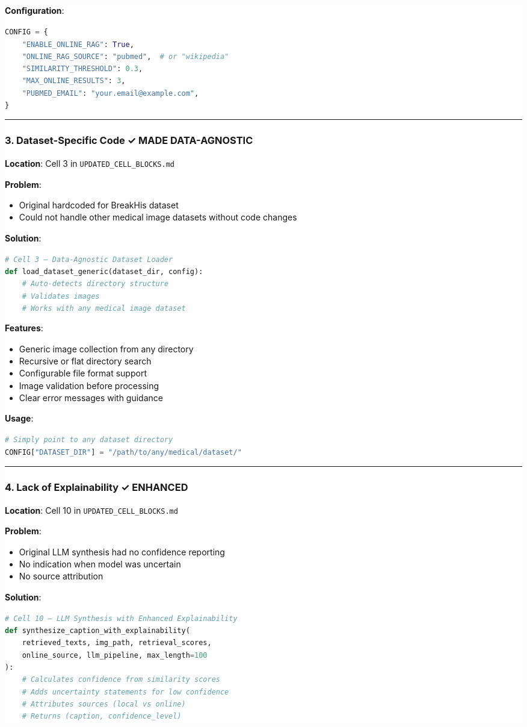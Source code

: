 **Configuration**:
```python
CONFIG = {
    "ENABLE_ONLINE_RAG": True,
    "ONLINE_RAG_SOURCE": "pubmed",  # or "wikipedia"
    "SIMILARITY_THRESHOLD": 0.3,
    "MAX_ONLINE_RESULTS": 3,
    "PUBMED_EMAIL": "your.email@example.com",
}
```

---

### 3. Dataset-Specific Code ✓ MADE DATA-AGNOSTIC
**Location**: Cell 3 in `UPDATED_CELL_BLOCKS.md`

**Problem**:
- Original hardcoded for BreakHis dataset
- Could not handle other medical image datasets without code changes

**Solution**:
```python
# Cell 3 — Data-Agnostic Dataset Loader
def load_dataset_generic(dataset_dir, config):
    # Auto-detects directory structure
    # Validates images
    # Works with any medical image dataset
```

**Features**:
- Generic image collection from any directory
- Recursive or flat directory search
- Configurable file format support
- Image validation before processing
- Clear error messages with guidance

**Usage**:
```python
# Simply point to any dataset directory
CONFIG["DATASET_DIR"] = "/path/to/any/medical/dataset/"
```

---

### 4. Lack of Explainability ✓ ENHANCED
**Location**: Cell 10 in `UPDATED_CELL_BLOCKS.md`

**Problem**:
- Original LLM synthesis had no confidence reporting
- No indication when model was uncertain
- No source attribution

**Solution**:
```python
# Cell 10 — LLM Synthesis with Enhanced Explainability
def synthesize_caption_with_explainability(
    retrieved_texts, img_path, retrieval_scores, 
    online_source, llm_pipeline, max_length=100
):
    # Calculates confidence from similarity scores
    # Adds uncertainty statements for low confidence
    # Attributes sources (local vs online)
    # Returns (caption, confidence_level)
```
